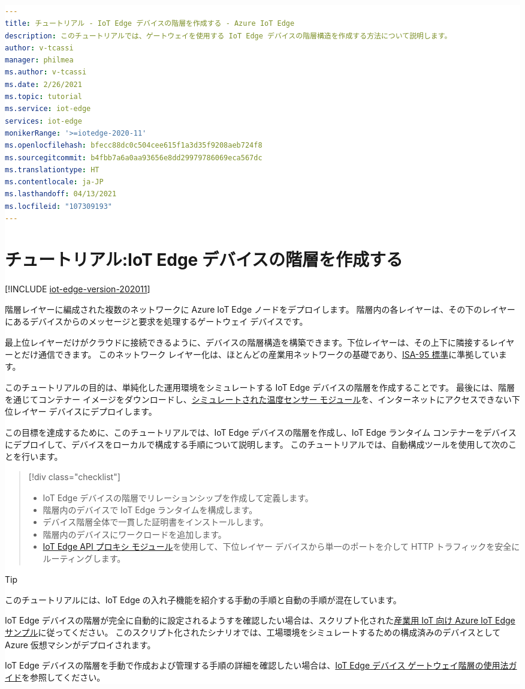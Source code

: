 ```yaml
---
title: チュートリアル - IoT Edge デバイスの階層を作成する - Azure IoT Edge
description: このチュートリアルでは、ゲートウェイを使用する IoT Edge デバイスの階層構造を作成する方法について説明します。
author: v-tcassi
manager: philmea
ms.author: v-tcassi
ms.date: 2/26/2021
ms.topic: tutorial
ms.service: iot-edge
services: iot-edge
monikerRange: '>=iotedge-2020-11'
ms.openlocfilehash: bfecc88dc0c504cee615f1a3d35f9208aeb724f8
ms.sourcegitcommit: b4fbb7a6a0aa93656e8dd29979786069eca567dc
ms.translationtype: HT
ms.contentlocale: ja-JP
ms.lasthandoff: 04/13/2021
ms.locfileid: "107309193"
---
```

# <a name="tutorial-create-a-hierarchy-of-iot-edge-devices"></a>チュートリアル:IoT Edge デバイスの階層を作成する

[!INCLUDE [iot-edge-version-202011](../../includes/iot-edge-version-202011.md)]

階層レイヤーに編成された複数のネットワークに Azure IoT Edge ノードをデプロイします。 階層内の各レイヤーは、その下のレイヤーにあるデバイスからのメッセージと要求を処理するゲートウェイ デバイスです。

最上位レイヤーだけがクラウドに接続できるように、デバイスの階層構造を構築できます。下位レイヤーは、その上下に隣接するレイヤーとだけ通信できます。 このネットワーク レイヤー化は、ほとんどの産業用ネットワークの基礎であり、[ISA-95 標準](https://en.wikipedia.org/wiki/ANSI/ISA-95)に準拠しています。

このチュートリアルの目的は、単純化した運用環境をシミュレートする IoT Edge デバイスの階層を作成することです。 最後には、階層を通じてコンテナー イメージをダウンロードし、[シミュレートされた温度センサー モジュール](https://azuremarketplace.microsoft.com/marketplace/apps/azure-iot.simulated-temperature-sensor)を、インターネットにアクセスできない下位レイヤー デバイスにデプロイします。

この目標を達成するために、このチュートリアルでは、IoT Edge デバイスの階層を作成し、IoT Edge ランタイム コンテナーをデバイスにデプロイして、デバイスをローカルで構成する手順について説明します。 このチュートリアルでは、自動構成ツールを使用して次のことを行います。

> [!div class="checklist"]
>
> * IoT Edge デバイスの階層でリレーションシップを作成して定義します。
> * 階層内のデバイスで IoT Edge ランタイムを構成します。
> * デバイス階層全体で一貫した証明書をインストールします。
> * 階層内のデバイスにワークロードを追加します。
> * [IoT Edge API プロキシ モジュール](https://azuremarketplace.microsoft.com/marketplace/apps/azure-iot.azureiotedge-api-proxy?tab=Overview)を使用して、下位レイヤー デバイスから単一のポートを介して HTTP トラフィックを安全にルーティングします。

>[!TIP]
>このチュートリアルには、IoT Edge の入れ子機能を紹介する手動の手順と自動の手順が混在しています。
>
>IoT Edge デバイスの階層が完全に自動的に設定されるようすを確認したい場合は、スクリプト化された[産業用 IoT 向け Azure IoT Edge サンプル](https://aka.ms/iotedge-nested-sample)に従ってください。 このスクリプト化されたシナリオでは、工場環境をシミュレートするための構成済みのデバイスとして Azure 仮想マシンがデプロイされます。
>
>IoT Edge デバイスの階層を手動で作成および管理する手順の詳細を確認したい場合は、[IoT Edge デバイス ゲートウェイ階層の使用法ガイド](how-to-connect-downstream-iot-edge-device.md)を参照してください。
